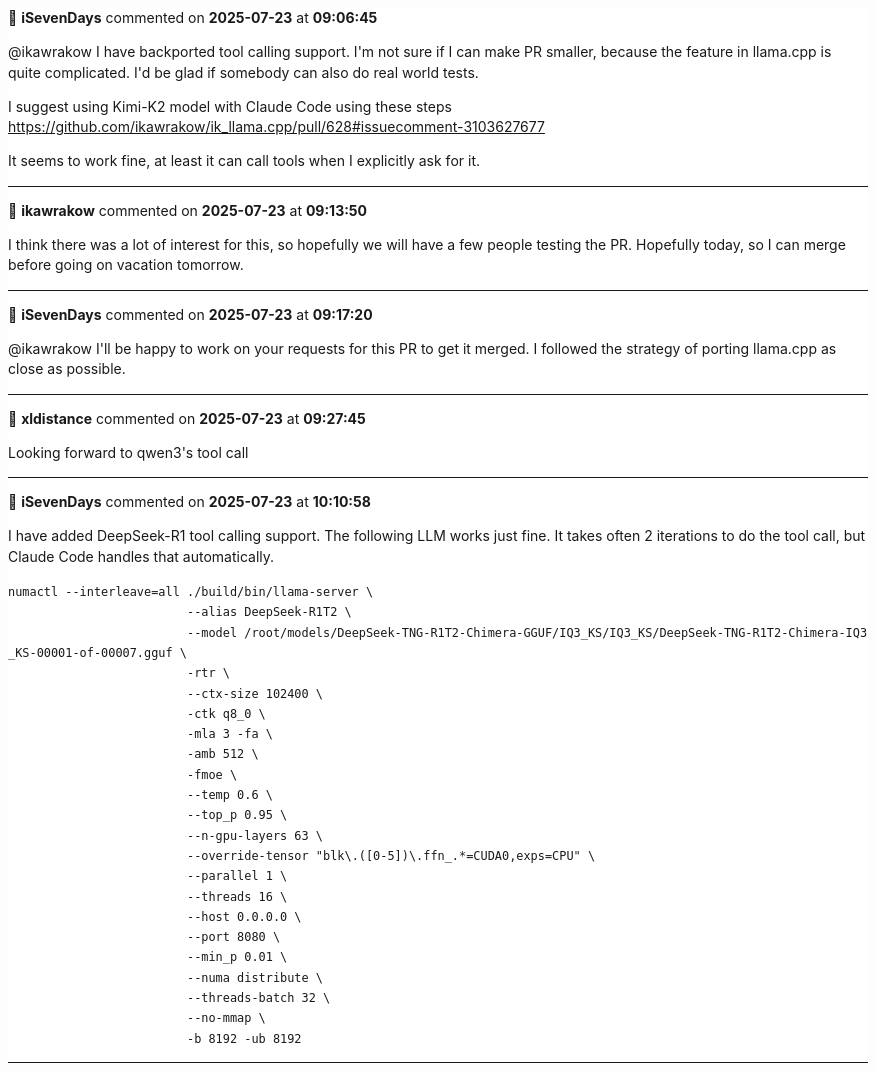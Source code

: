 👤 **iSevenDays** commented on **2025-07-23** at **09:06:45**

@ikawrakow I have backported tool calling support. I'm not sure if I can make PR smaller, because the feature in llama.cpp is quite complicated. 
I'd be glad if somebody can also do real world tests.

I suggest using Kimi-K2 model with Claude Code using these steps https://github.com/ikawrakow/ik_llama.cpp/pull/628#issuecomment-3103627677 

It seems to work fine, at least it can call tools when I explicitly ask for it.

---

👤 **ikawrakow** commented on **2025-07-23** at **09:13:50**

I think there was a lot of interest for this, so hopefully we will have a few people testing the PR. Hopefully today, so I can merge before going on vacation tomorrow.

---

👤 **iSevenDays** commented on **2025-07-23** at **09:17:20**

@ikawrakow I'll be happy to work on your requests for this PR to get it merged.
I followed the strategy of porting llama.cpp as close as possible.

---

👤 **xldistance** commented on **2025-07-23** at **09:27:45**

Looking forward to qwen3's tool call

---

👤 **iSevenDays** commented on **2025-07-23** at **10:10:58**

I have added DeepSeek-R1 tool calling support.
The following LLM works just fine. It takes often 2 iterations to do the tool call, but Claude Code handles that automatically.

```
numactl --interleave=all ./build/bin/llama-server \
                         --alias DeepSeek-R1T2 \
                         --model /root/models/DeepSeek-TNG-R1T2-Chimera-GGUF/IQ3_KS/IQ3_KS/DeepSeek-TNG-R1T2-Chimera-IQ3_KS-00001-of-00007.gguf \
                         -rtr \
                         --ctx-size 102400 \
                         -ctk q8_0 \
                         -mla 3 -fa \
                         -amb 512 \
                         -fmoe \
                         --temp 0.6 \
                         --top_p 0.95 \
                         --n-gpu-layers 63 \
                         --override-tensor "blk\.([0-5])\.ffn_.*=CUDA0,exps=CPU" \
                         --parallel 1 \
                         --threads 16 \
                         --host 0.0.0.0 \
                         --port 8080 \
                         --min_p 0.01 \
                         --numa distribute \
                         --threads-batch 32 \
                         --no-mmap \
                         -b 8192 -ub 8192
```

---